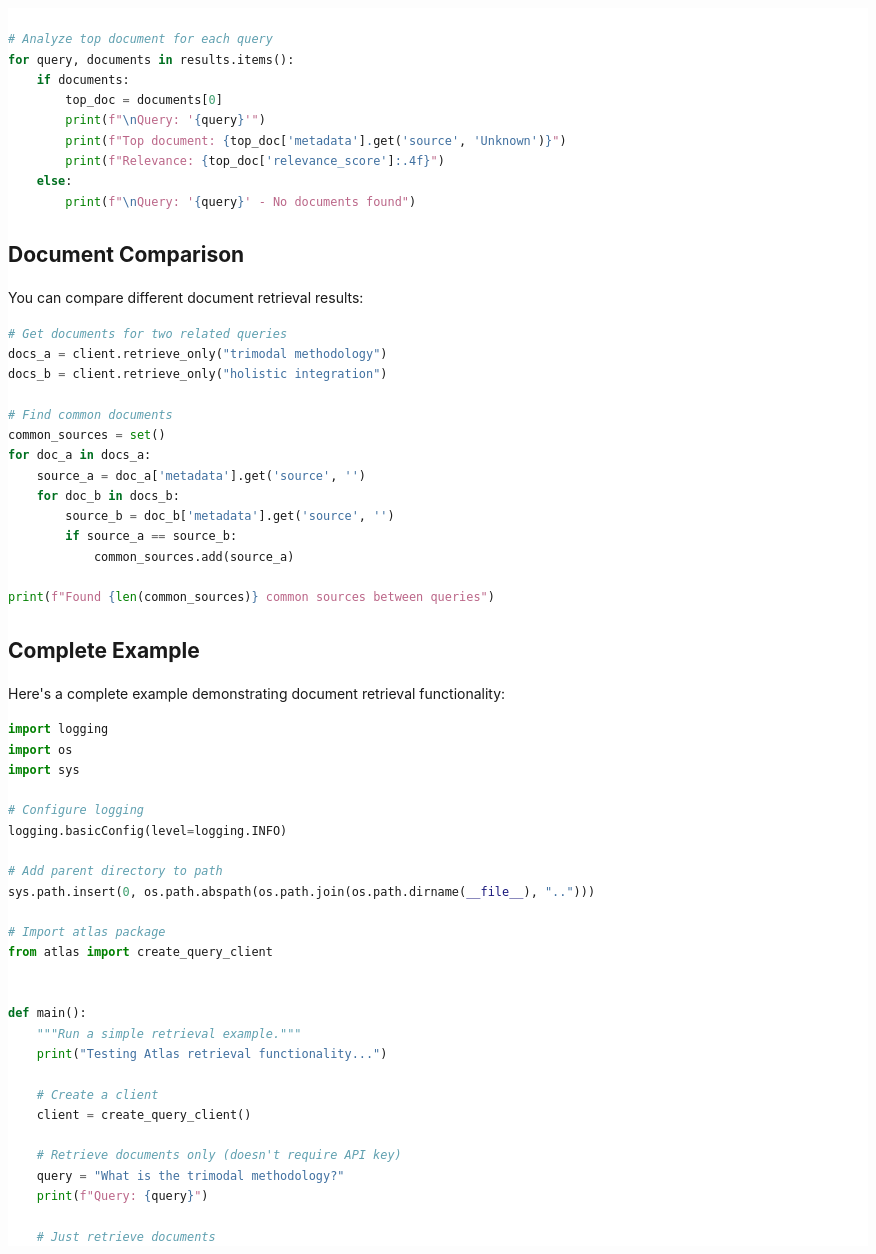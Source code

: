 ```python

# Analyze top document for each query
for query, documents in results.items():
    if documents:
        top_doc = documents[0]
        print(f"\nQuery: '{query}'")
        print(f"Top document: {top_doc['metadata'].get('source', 'Unknown')}")
        print(f"Relevance: {top_doc['relevance_score']:.4f}")
    else:
        print(f"\nQuery: '{query}' - No documents found")
```

## Document Comparison

You can compare different document retrieval results:

```python
# Get documents for two related queries
docs_a = client.retrieve_only("trimodal methodology")
docs_b = client.retrieve_only("holistic integration")

# Find common documents
common_sources = set()
for doc_a in docs_a:
    source_a = doc_a['metadata'].get('source', '')
    for doc_b in docs_b:
        source_b = doc_b['metadata'].get('source', '')
        if source_a == source_b:
            common_sources.add(source_a)

print(f"Found {len(common_sources)} common sources between queries")
```

## Complete Example

Here's a complete example demonstrating document retrieval functionality:

```python
import logging
import os
import sys

# Configure logging
logging.basicConfig(level=logging.INFO)

# Add parent directory to path
sys.path.insert(0, os.path.abspath(os.path.join(os.path.dirname(__file__), "..")))

# Import atlas package
from atlas import create_query_client


def main():
    """Run a simple retrieval example."""
    print("Testing Atlas retrieval functionality...")

    # Create a client
    client = create_query_client()

    # Retrieve documents only (doesn't require API key)
    query = "What is the trimodal methodology?"
    print(f"Query: {query}")

    # Just retrieve documents
```